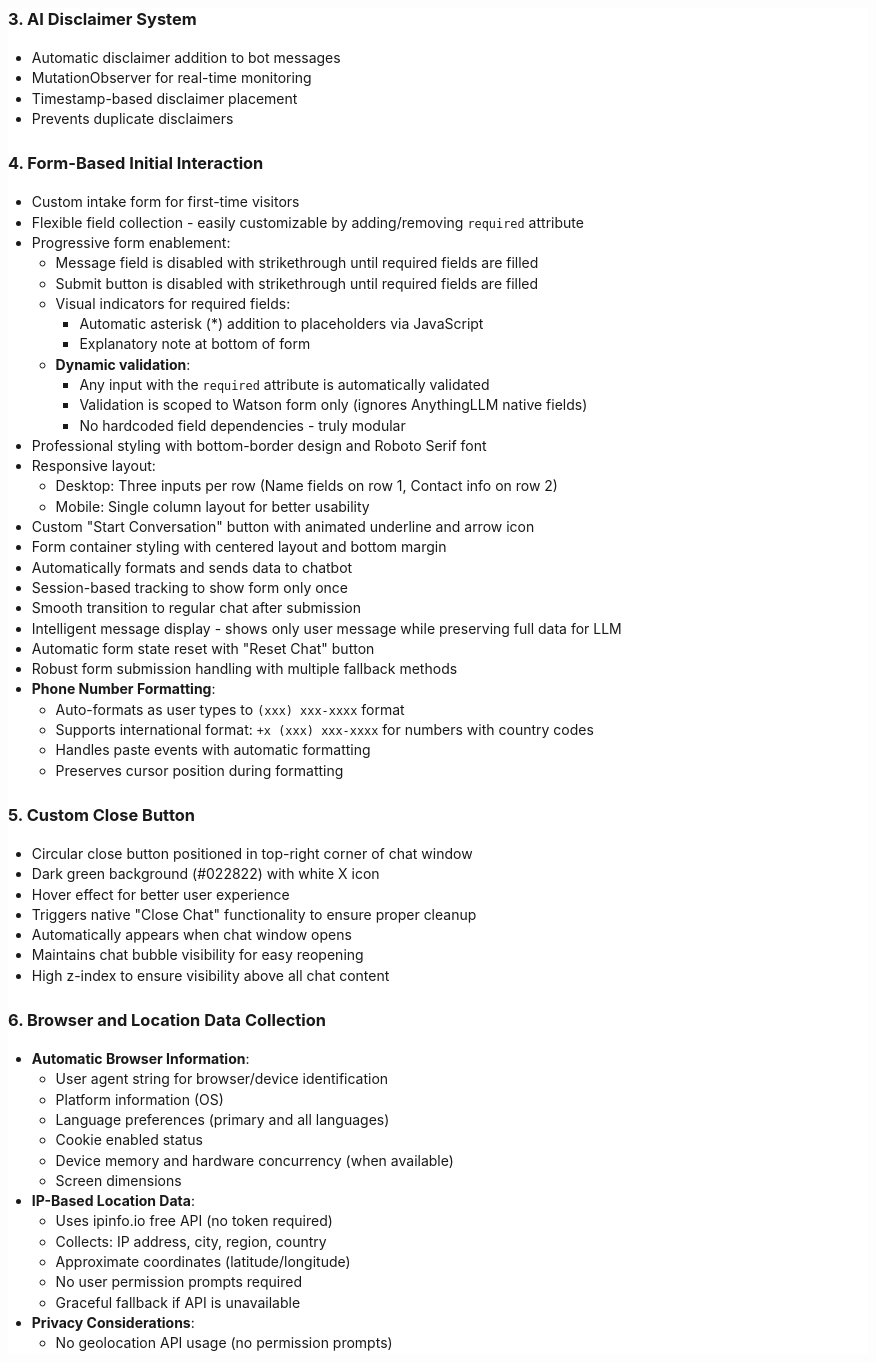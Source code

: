 ### 3. **AI Disclaimer System**
- Automatic disclaimer addition to bot messages
- MutationObserver for real-time monitoring
- Timestamp-based disclaimer placement
- Prevents duplicate disclaimers

### 4. **Form-Based Initial Interaction**
- Custom intake form for first-time visitors
- Flexible field collection - easily customizable by adding/removing `required` attribute
- Progressive form enablement:
  - Message field is disabled with strikethrough until required fields are filled
  - Submit button is disabled with strikethrough until required fields are filled
  - Visual indicators for required fields:
    - Automatic asterisk (*) addition to placeholders via JavaScript
    - Explanatory note at bottom of form
  - **Dynamic validation**: 
    - Any input with the `required` attribute is automatically validated
    - Validation is scoped to Watson form only (ignores AnythingLLM native fields)
    - No hardcoded field dependencies - truly modular
- Professional styling with bottom-border design and Roboto Serif font
- Responsive layout:
  - Desktop: Three inputs per row (Name fields on row 1, Contact info on row 2)
  - Mobile: Single column layout for better usability
- Custom "Start Conversation" button with animated underline and arrow icon
- Form container styling with centered layout and bottom margin
- Automatically formats and sends data to chatbot
- Session-based tracking to show form only once
- Smooth transition to regular chat after submission
- Intelligent message display - shows only user message while preserving full data for LLM
- Automatic form state reset with "Reset Chat" button
- Robust form submission handling with multiple fallback methods
- **Phone Number Formatting**:
  - Auto-formats as user types to `(xxx) xxx-xxxx` format
  - Supports international format: `+x (xxx) xxx-xxxx` for numbers with country codes
  - Handles paste events with automatic formatting
  - Preserves cursor position during formatting

### 5. **Custom Close Button**
- Circular close button positioned in top-right corner of chat window
- Dark green background (#022822) with white X icon
- Hover effect for better user experience
- Triggers native "Close Chat" functionality to ensure proper cleanup
- Automatically appears when chat window opens
- Maintains chat bubble visibility for easy reopening
- High z-index to ensure visibility above all chat content

### 6. **Browser and Location Data Collection**
- **Automatic Browser Information**:
  - User agent string for browser/device identification
  - Platform information (OS)
  - Language preferences (primary and all languages)
  - Cookie enabled status
  - Device memory and hardware concurrency (when available)
  - Screen dimensions
- **IP-Based Location Data**:
  - Uses ipinfo.io free API (no token required)
  - Collects: IP address, city, region, country
  - Approximate coordinates (latitude/longitude)
  - No user permission prompts required
  - Graceful fallback if API is unavailable
- **Privacy Considerations**:
  - No geolocation API usage (no permission prompts)